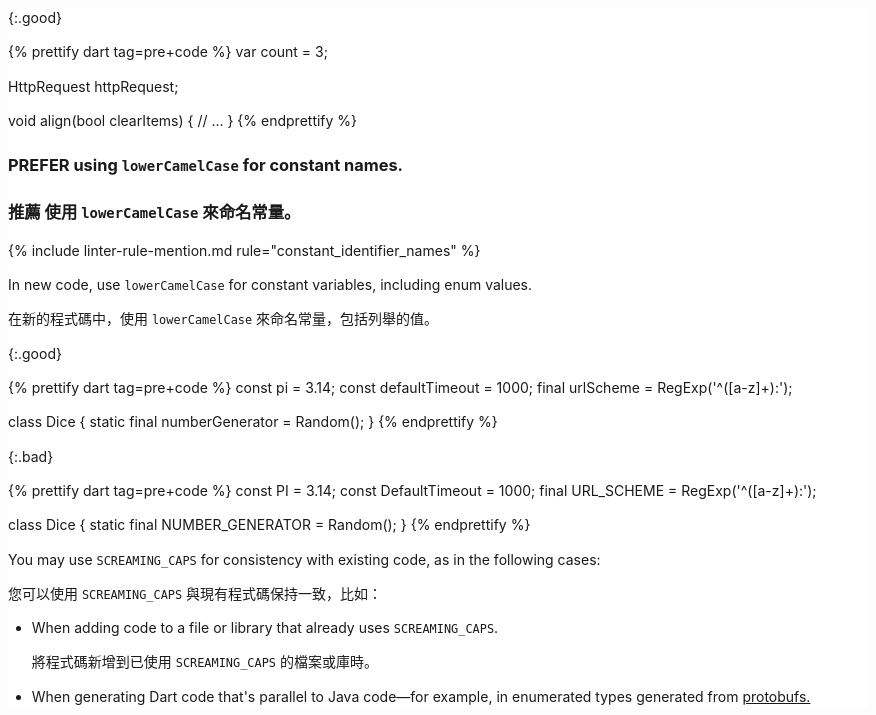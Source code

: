 {:.good}
<?code-excerpt "style_good.dart (misc-names)"?>
{% prettify dart tag=pre+code %}
var count = 3;

HttpRequest httpRequest;

void align(bool clearItems) {
  // ...
}
{% endprettify %}


### PREFER using `lowerCamelCase` for constant names.

### **推薦** 使用 `lowerCamelCase` 來命名常量。

{% include linter-rule-mention.md rule="constant_identifier_names" %}

In new code, use `lowerCamelCase` for constant variables, including enum values.

在新的程式碼中，使用 `lowerCamelCase` 來命名常量，包括列舉的值。

{:.good}
<?code-excerpt "style_good.dart (const-names)"?>
{% prettify dart tag=pre+code %}
const pi = 3.14;
const defaultTimeout = 1000;
final urlScheme = RegExp('^([a-z]+):');

class Dice {
  static final numberGenerator = Random();
}
{% endprettify %}

{:.bad}
<?code-excerpt "style_bad.dart (const-names)"?>
{% prettify dart tag=pre+code %}
const PI = 3.14;
const DefaultTimeout = 1000;
final URL_SCHEME = RegExp('^([a-z]+):');

class Dice {
  static final NUMBER_GENERATOR = Random();
}
{% endprettify %}

You may use `SCREAMING_CAPS` for consistency with existing code,
as in the following cases:

您可以使用 `SCREAMING_CAPS` 與現有程式碼保持一致，比如：

* When adding code to a file or library that already uses `SCREAMING_CAPS`.

  將程式碼新增到已使用 `SCREAMING_CAPS` 的檔案或庫時。

* When generating Dart code that's parallel to Java code—for example, 
  in enumerated types generated from [protobufs.][]


[Linter rule]: /guides/language/analysis-options#the-analysis-options-file
[extensions]: /guides/language/extension-methods
[protobufs.]: {{site.pub-pkg}}/protobuf
[protobufs]: {{site.pub-pkg}}/protobuf
[`dart format`]: /tools/dart-format
[dart format docs]: https://github.com/dart-lang/dart_style/wiki/Formatting-Rules
[dangling else]: https://en.wikipedia.org/wiki/Dangling_else